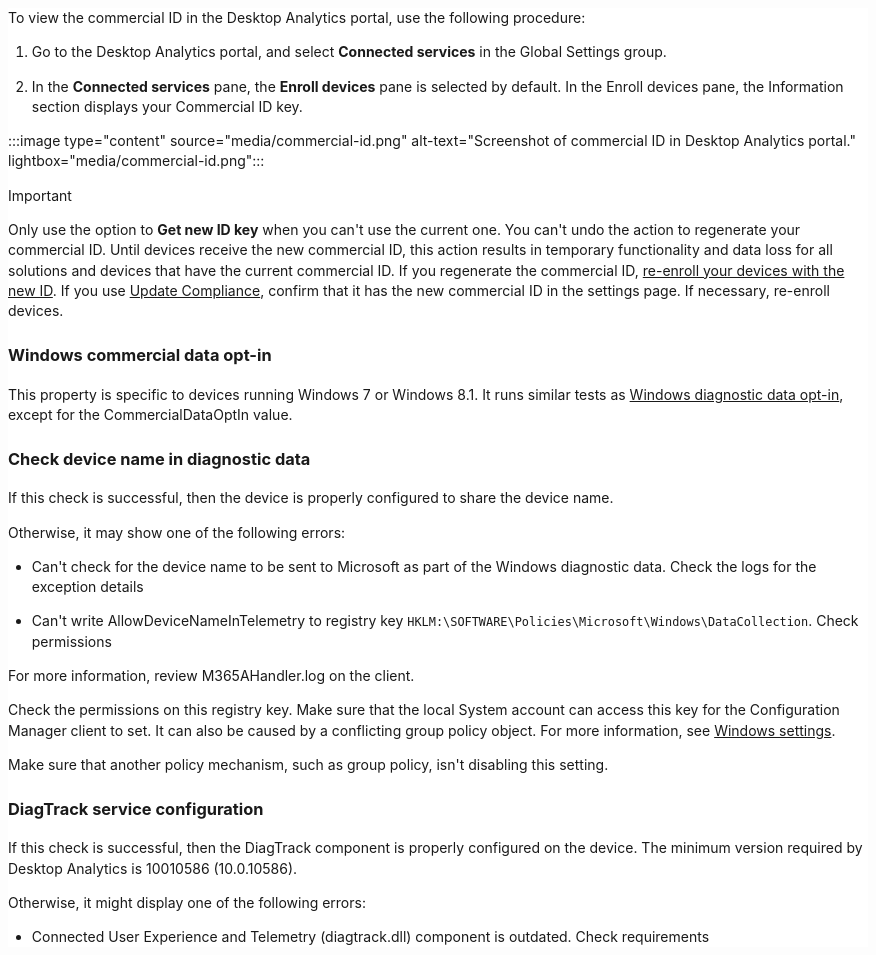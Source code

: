 <a name="bkmk_ViewCommercialID"></a> To view the commercial ID in the Desktop Analytics portal, use the following procedure:

1. Go to the Desktop Analytics portal, and select **Connected services** in the Global Settings group.  

2. In the **Connected services** pane, the **Enroll devices** pane is selected by default. In the Enroll devices pane, the Information section displays your Commercial ID key.  

:::image type="content" source="media/commercial-id.png" alt-text="Screenshot of commercial ID in Desktop Analytics portal." lightbox="media/commercial-id.png":::

> [!IMPORTANT]
> Only use the option to **Get new ID key** when you can't use the current one. You can't undo the action to regenerate your commercial ID. Until devices receive the new commercial ID, this action results in temporary functionality and data loss for all solutions and devices that have the current commercial ID. If you regenerate the commercial ID, [re-enroll your devices with the new ID](enroll-devices.md#device-enrollment). If you use [Update Compliance](/windows/deployment/update/update-compliance-get-started#add-update-compliance-to-your-azure-subscription), confirm that it has the new commercial ID in the settings page. If necessary, re-enroll devices.

### Windows commercial data opt-in


This property is specific to devices running Windows 7 or Windows 8.1. It runs similar tests as [Windows diagnostic data opt-in](#windows-diagnostic-data-opt-in), except for the CommercialDataOptIn value.

### Check device name in diagnostic data


If this check is successful, then the device is properly configured to share the device name.

Otherwise, it may show one of the following errors:

- Can't check for the device name to be sent to Microsoft as part of the Windows diagnostic data. Check the logs for the exception details  

- Can't write AllowDeviceNameInTelemetry to registry key `HKLM:\SOFTWARE\Policies\Microsoft\Windows\DataCollection`. Check permissions  

For more information, review M365AHandler.log on the client.  

Check the permissions on this registry key. Make sure that the local System account can access this key for the Configuration Manager client to set. It can also be caused by a conflicting group policy object. For more information, see [Windows settings](enroll-devices.md#windows-settings).  

Make sure that another policy mechanism, such as group policy, isn't disabling this setting.

### DiagTrack service configuration


If this check is successful, then the DiagTrack component is properly configured on the device. The minimum version required by Desktop Analytics is 10010586 (10.0.10586).

Otherwise, it might display one of the following errors:

- Connected User Experience and Telemetry (diagtrack.dll) component is outdated. Check requirements  
